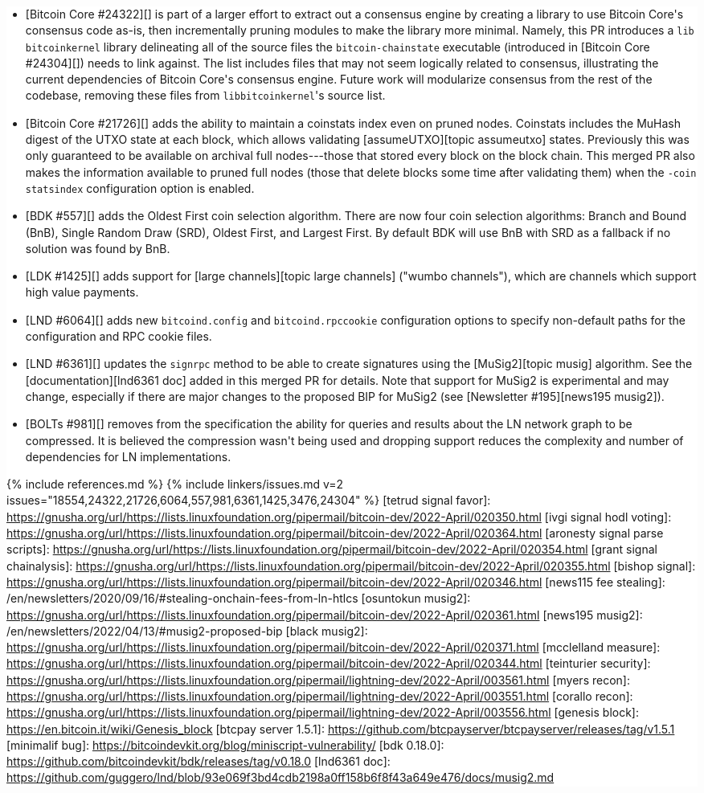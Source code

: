 - [Bitcoin Core #24322][] is part of a larger effort to extract out a consensus engine by creating a
  library to use Bitcoin Core's consensus code as-is, then incrementally pruning modules to make the
  library more minimal.  Namely, this PR introduces a `libbitcoinkernel` library delineating all of
  the source files the `bitcoin-chainstate` executable (introduced in [Bitcoin Core #24304][]) needs
  to link against. The list includes files that may not seem logically related to consensus,
  illustrating the current dependencies of Bitcoin Core's consensus engine. Future work will
  modularize consensus from the rest of the codebase, removing these files from `libbitcoinkernel`'s
  source list.

- [Bitcoin Core #21726][] adds the ability to maintain a coinstats
  index even on pruned nodes.  Coinstats includes the MuHash digest of
  the UTXO state at each block, which allows validating
  [assumeUTXO][topic assumeutxo] states.  Previously this was only
  guaranteed to be available on archival full nodes---those that stored
  every block on the block chain.  This merged PR also makes the
  information available to pruned full nodes (those that delete blocks
  some time after validating them) when the `-coinstatsindex`
  configuration option is enabled.

- [BDK #557][] adds the Oldest First coin selection algorithm. There are now four
  coin selection algorithms: Branch and Bound (BnB), Single Random Draw (SRD),
  Oldest First, and Largest First. By default BDK will use BnB with SRD as a
  fallback if no solution was found by BnB.

- [LDK #1425][] adds support for [large channels][topic large channels]
  ("wumbo channels"), which are channels which support high value payments.

- [LND #6064][] adds new `bitcoind.config` and `bitcoind.rpccookie`
  configuration options to specify non-default paths for the configuration and
  RPC cookie files.

- [LND #6361][] updates the `signrpc` method  to be able to create signatures using the
  [MuSig2][topic musig] algorithm.  See the [documentation][lnd6361 doc]
  added in this merged PR for details.  Note that support for MuSig2 is
  experimental and may change, especially if there are major changes to
  the proposed BIP for MuSig2 (see [Newsletter #195][news195 musig2]).

- [BOLTs #981][] removes from the specification the ability for queries
  and results about the LN network graph to be compressed.  It is
  believed the compression wasn't being used and dropping support
  reduces the complexity and number of dependencies for LN
  implementations.

{% include references.md %}
{% include linkers/issues.md v=2 issues="18554,24322,21726,6064,557,981,6361,1425,3476,24304" %}
[tetrud signal favor]: https://gnusha.org/url/https://lists.linuxfoundation.org/pipermail/bitcoin-dev/2022-April/020350.html
[ivgi signal hodl voting]: https://gnusha.org/url/https://lists.linuxfoundation.org/pipermail/bitcoin-dev/2022-April/020364.html
[aronesty signal parse scripts]: https://gnusha.org/url/https://lists.linuxfoundation.org/pipermail/bitcoin-dev/2022-April/020354.html
[grant signal chainalysis]: https://gnusha.org/url/https://lists.linuxfoundation.org/pipermail/bitcoin-dev/2022-April/020355.html
[bishop signal]: https://gnusha.org/url/https://lists.linuxfoundation.org/pipermail/bitcoin-dev/2022-April/020346.html
[news115 fee stealing]: /en/newsletters/2020/09/16/#stealing-onchain-fees-from-ln-htlcs
[osuntokun musig2]: https://gnusha.org/url/https://lists.linuxfoundation.org/pipermail/bitcoin-dev/2022-April/020361.html
[news195 musig2]: /en/newsletters/2022/04/13/#musig2-proposed-bip
[black musig2]: https://gnusha.org/url/https://lists.linuxfoundation.org/pipermail/bitcoin-dev/2022-April/020371.html
[mcclelland measure]: https://gnusha.org/url/https://lists.linuxfoundation.org/pipermail/bitcoin-dev/2022-April/020344.html
[teinturier security]: https://gnusha.org/url/https://lists.linuxfoundation.org/pipermail/lightning-dev/2022-April/003561.html
[myers recon]: https://gnusha.org/url/https://lists.linuxfoundation.org/pipermail/lightning-dev/2022-April/003551.html
[corallo recon]: https://gnusha.org/url/https://lists.linuxfoundation.org/pipermail/lightning-dev/2022-April/003556.html
[genesis block]: https://en.bitcoin.it/wiki/Genesis_block
[btcpay server 1.5.1]: https://github.com/btcpayserver/btcpayserver/releases/tag/v1.5.1
[minimalif bug]: https://bitcoindevkit.org/blog/miniscript-vulnerability/
[bdk 0.18.0]: https://github.com/bitcoindevkit/bdk/releases/tag/v0.18.0
[lnd6361 doc]: https://github.com/guggero/lnd/blob/93e069f3bd4cdb2198a0ff158b6f8f43a649e476/docs/musig2.md

